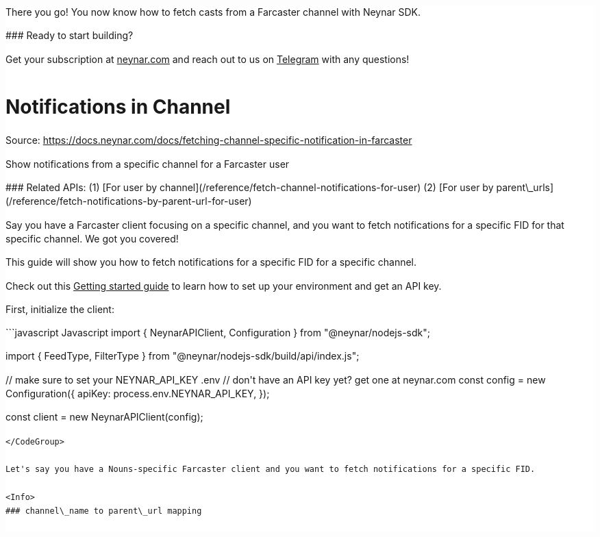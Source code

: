 There you go! You now know how to fetch casts from a Farcaster channel with Neynar SDK.

<Info>
  ### Ready to start building?

  Get your subscription at [neynar.com](https://neynar.com) and reach out to us on [Telegram](https://t.me/rishdoteth) with any questions!
</Info>


# Notifications in Channel
Source: https://docs.neynar.com/docs/fetching-channel-specific-notification-in-farcaster

Show notifications from a specific channel for a Farcaster user

<Info>
  ### Related APIs: (1) [For user by channel](/reference/fetch-channel-notifications-for-user) (2) [For user by parent\_urls](/reference/fetch-notifications-by-parent-url-for-user)
</Info>

Say you have a Farcaster client focusing on a specific channel, and you want to fetch notifications for a specific FID for that specific channel. We got you covered!

This guide will show you how to fetch notifications for a specific FID for a specific channel.

Check out this [Getting started guide](/docs/getting-started-with-neynar) to learn how to set up your environment and get an API key.

First, initialize the client:

<CodeGroup>
  ```javascript Javascript
  import { NeynarAPIClient, Configuration } from "@neynar/nodejs-sdk";

  import { FeedType, FilterType } from "@neynar/nodejs-sdk/build/api/index.js";

  // make sure to set your NEYNAR_API_KEY .env
  // don't have an API key yet? get one at neynar.com
  const config = new Configuration({
    apiKey: process.env.NEYNAR_API_KEY,
  });

  const client = new NeynarAPIClient(config);
  ```
</CodeGroup>

Let's say you have a Nouns-specific Farcaster client and you want to fetch notifications for a specific FID.

<Info>
  ### channel\_name to parent\_url mapping

